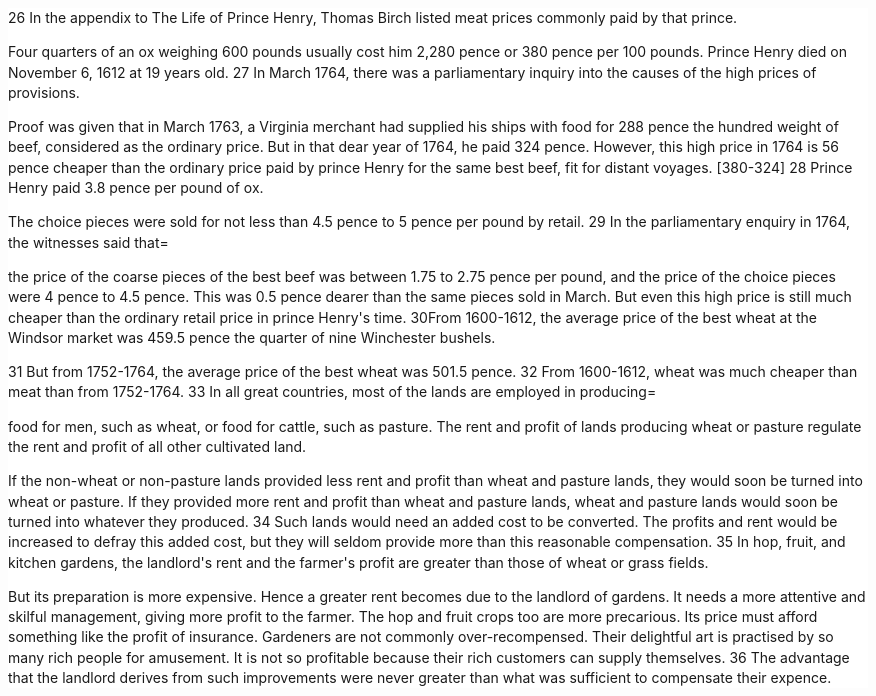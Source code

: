 26 In the appendix to The Life of Prince Henry, Thomas Birch listed meat prices commonly paid by that prince.


Four quarters of an ox weighing 600 pounds usually cost him 2,280 pence or 380 pence per 100 pounds.
Prince Henry died on November 6, 1612 at 19 years old.
27 In March 1764, there was a parliamentary inquiry into the causes of the high prices of provisions.

Proof was given that in March 1763, a Virginia merchant had supplied his ships with food for 288 pence the hundred weight of beef, considered as the ordinary price.
But in that dear year of 1764, he paid 324 pence.
However, this high price in 1764 is 56 pence cheaper than the ordinary price paid by prince Henry for the same best beef, fit for distant voyages. [380-324]
28 Prince Henry paid 3.8 pence per pound of ox.

The choice pieces were sold for not less than 4.5 pence to 5 pence per pound by retail.
29 In the parliamentary enquiry in 1764, the witnesses said that= 

the price of the coarse pieces of the best beef was between 1.75 to 2.75 pence per pound, and
the price of the choice pieces were 4 pence to 4.5 pence.
This was 0.5 pence dearer than the same pieces sold in March.
But even this high price is still much cheaper than the ordinary retail price in prince Henry's time.
30From 1600-1612, the average price of the best wheat at the Windsor market was 459.5 pence the quarter of nine Winchester bushels.

31 But from 1752-1764, the average price of the best wheat was 501.5 pence.
32 From 1600-1612, wheat was much cheaper than meat than from 1752-1764.
33 In all great countries, most of the lands are employed in producing= 

food for men, such as wheat, or
food for cattle, such as pasture.
The rent and profit of lands producing wheat or pasture regulate the rent and profit of all other cultivated land.

If the non-wheat or non-pasture lands provided less rent and profit than wheat and pasture lands, they would soon be turned into wheat or pasture.
If they provided more rent and profit than wheat and pasture lands, wheat and pasture lands would soon be turned into whatever they produced.
34 Such lands would need an added cost to be converted.
The profits and rent would be increased to defray this added cost, but they will seldom provide more than this reasonable compensation.
35 In hop, fruit, and kitchen gardens, the landlord's rent and the farmer's profit are greater than those of wheat or grass fields.

But its preparation is more expensive.
Hence a greater rent becomes due to the landlord of gardens.
It needs a more attentive and skilful management, giving more profit to the farmer.
The hop and fruit crops too are more precarious.
Its price must afford something like the profit of insurance.
Gardeners are not commonly over-recompensed.
Their delightful art is practised by so many rich people for amusement.
It is not so profitable because their rich customers can supply themselves.
36 The advantage that the landlord derives from such improvements were never greater than what was sufficient to compensate their expence.
